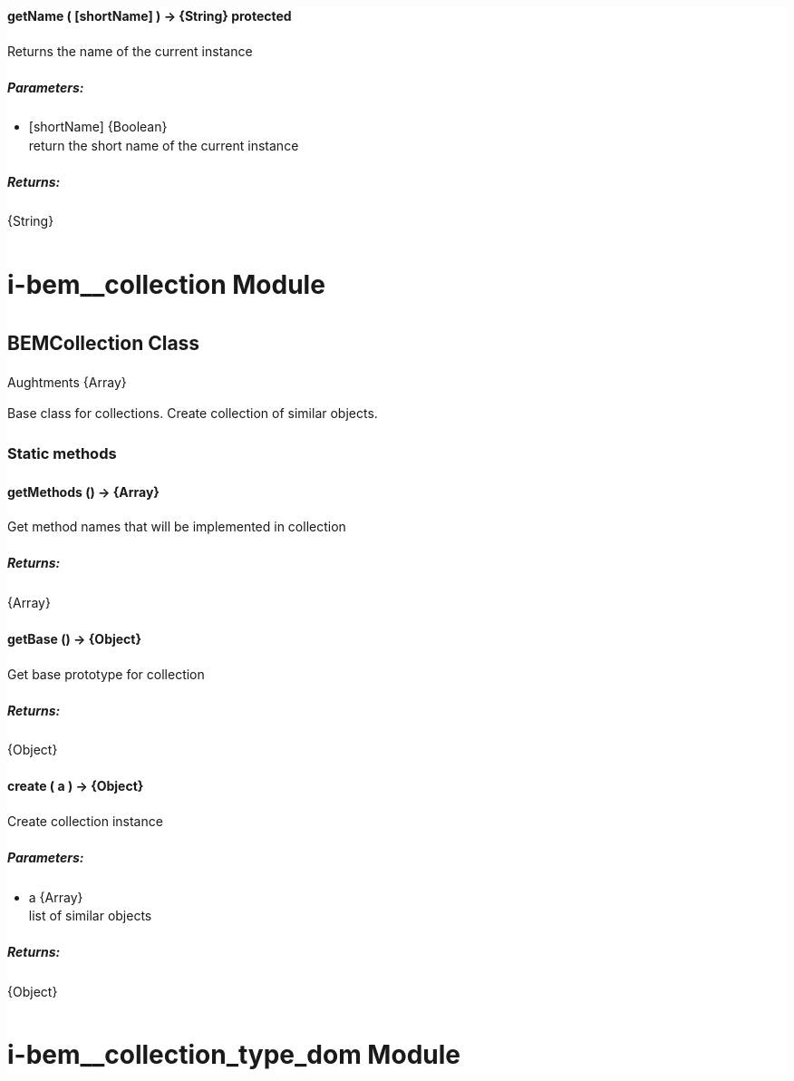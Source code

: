#### getName ( [shortName] ) → {String}  protected

Returns the name of the current instance

##### Parameters:

* [shortName] {Boolean}<br/>
  return the short name of the current instance

##### Returns:

{String}

# i-bem__collection Module

## BEMCollection Class

Aughtments {Array}

Base class for collections. Create collection of similar objects.

### Static methods

#### getMethods () → {Array}

Get method names that will be implemented in collection

##### Returns:

{Array}

#### getBase () → {Object}

Get base prototype for collection

##### Returns:

{Object}

#### create ( a ) → {Object}

Create collection instance

##### Parameters:

* a {Array}<br/>
  list of similar objects

##### Returns:

{Object}

# i-bem__collection_type_dom Module
